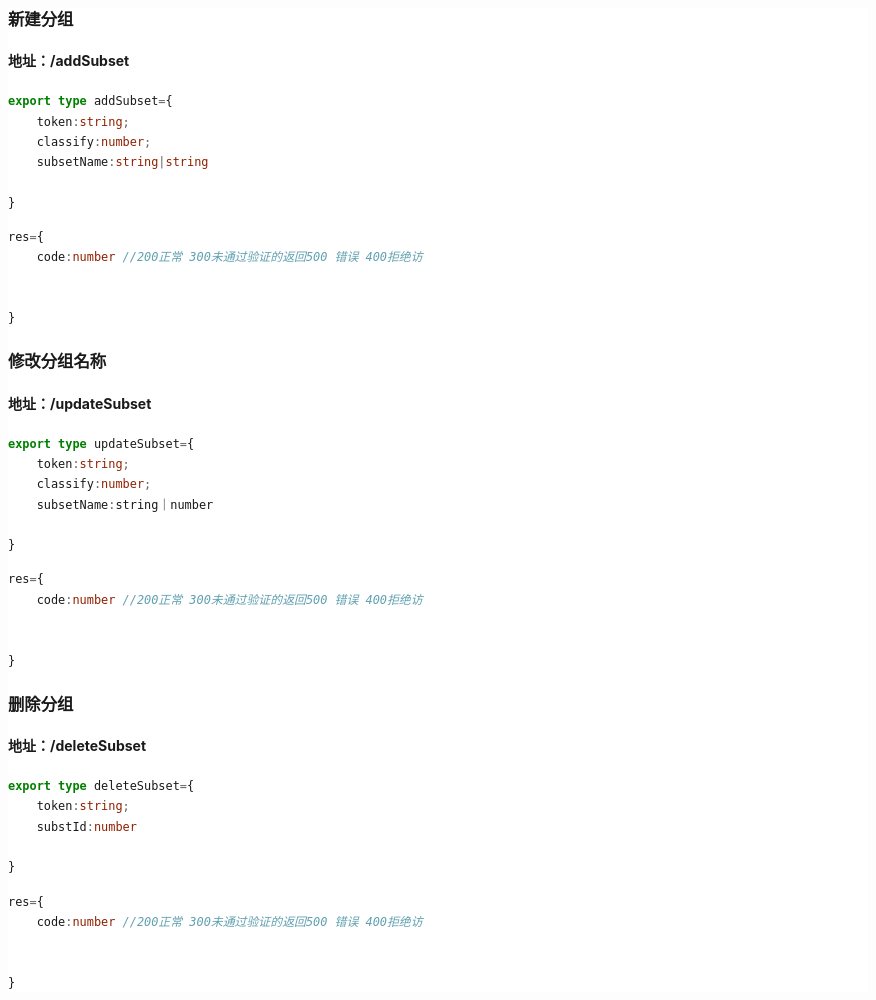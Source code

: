 ```typescript

```

### 新建分组
#### 地址：/addSubset
```typescript
export type addSubset={
	token:string;
	classify:number;
	subsetName:string|string
	
}
```
```typescript
res={
	code:number //200正常 300未通过验证的返回500 错误 400拒绝访  
	

}
```

### 修改分组名称
#### 地址：/updateSubset
```typescript
export type updateSubset={
	token:string;
	classify:number;
	subsetName:string｜number
	
}
```
```typescript
res={
	code:number //200正常 300未通过验证的返回500 错误 400拒绝访  
	

}
```


### 删除分组
#### 地址：/deleteSubset
```typescript
export type deleteSubset={
	token:string;
	substId:number
	
}
```
```typescript
res={
	code:number //200正常 300未通过验证的返回500 错误 400拒绝访  
	

}
```
